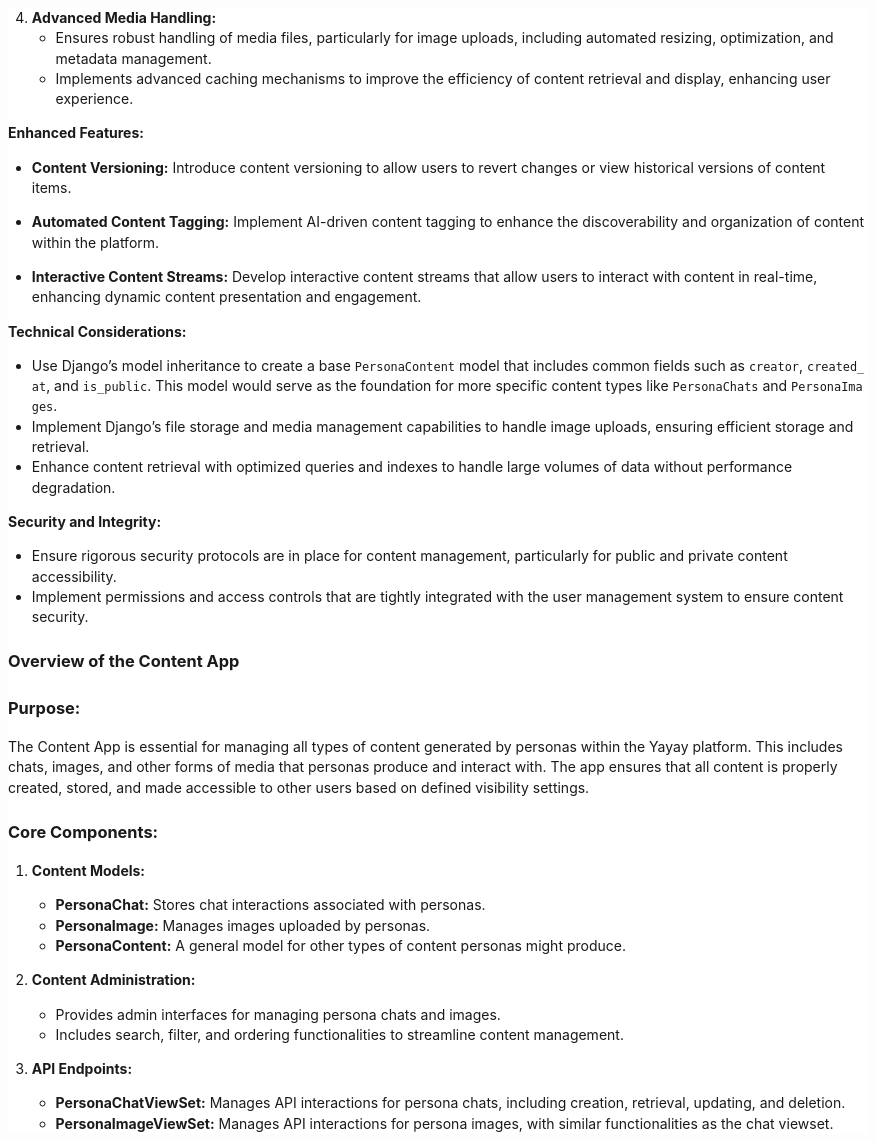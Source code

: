 4. **Advanced Media Handling:**
   - Ensures robust handling of media files, particularly for image uploads, including automated resizing, optimization, and metadata management.
   - Implements advanced caching mechanisms to improve the efficiency of content retrieval and display, enhancing user experience.

**Enhanced Features:**

- **Content Versioning:** Introduce content versioning to allow users to revert changes or view historical versions of content items.
  
- **Automated Content Tagging:** Implement AI-driven content tagging to enhance the discoverability and organization of content within the platform.

- **Interactive Content Streams:** Develop interactive content streams that allow users to interact with content in real-time, enhancing dynamic content presentation and engagement.

**Technical Considerations:**
- Use Django’s model inheritance to create a base `PersonaContent` model that includes common fields such as `creator`, `created_at`, and `is_public`. This model would serve as the foundation for more specific content types like `PersonaChats` and `PersonaImages`.
- Implement Django’s file storage and media management capabilities to handle image uploads, ensuring efficient storage and retrieval.
- Enhance content retrieval with optimized queries and indexes to handle large volumes of data without performance degradation.

**Security and Integrity:**
- Ensure rigorous security protocols are in place for content management, particularly for public and private content accessibility.
- Implement permissions and access controls that are tightly integrated with the user management system to ensure content security.

### Overview of the Content App

### Purpose:
The Content App is essential for managing all types of content generated by personas within the Yayay platform. This includes chats, images, and other forms of media that personas produce and interact with. The app ensures that all content is properly created, stored, and made accessible to other users based on defined visibility settings.

### Core Components:

1. **Content Models:**
   - **PersonaChat:** Stores chat interactions associated with personas.
   - **PersonaImage:** Manages images uploaded by personas.
   - **PersonaContent:** A general model for other types of content personas might produce.

2. **Content Administration:**
   - Provides admin interfaces for managing persona chats and images.
   - Includes search, filter, and ordering functionalities to streamline content management.

3. **API Endpoints:**
   - **PersonaChatViewSet:** Manages API interactions for persona chats, including creation, retrieval, updating, and deletion.
   - **PersonaImageViewSet:** Manages API interactions for persona images, with similar functionalities as the chat viewset.
